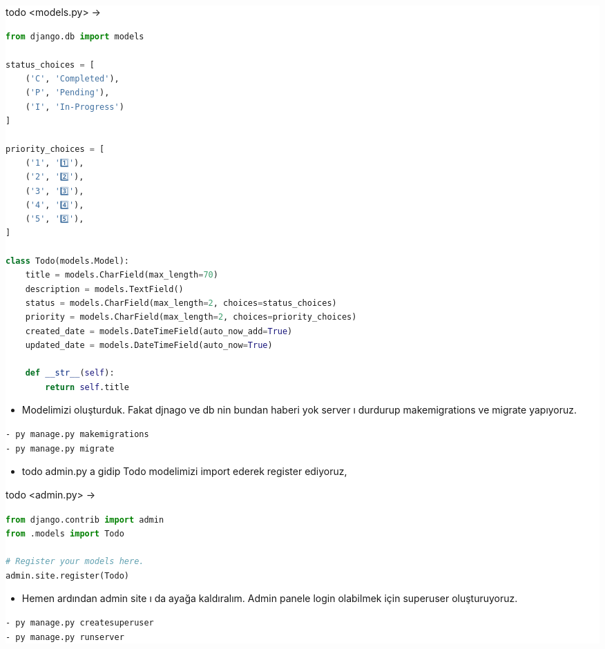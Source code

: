 todo <models.py> ->
```py
from django.db import models

status_choices = [
    ('C', 'Completed'),
    ('P', 'Pending'),
    ('I', 'In-Progress')
]

priority_choices = [
    ('1', '1️⃣'),
    ('2', '2️⃣'),
    ('3', '3️⃣'),
    ('4', '4️⃣'),
    ('5', '5️⃣'),
]

class Todo(models.Model):
    title = models.CharField(max_length=70)
    description = models.TextField()
    status = models.CharField(max_length=2, choices=status_choices)
    priority = models.CharField(max_length=2, choices=priority_choices)
    created_date = models.DateTimeField(auto_now_add=True)
    updated_date = models.DateTimeField(auto_now=True)
    
    def __str__(self):
        return self.title
```

- Modelimizi oluşturduk. Fakat djnago ve db nin bundan haberi yok server ı durdurup makemigrations ve migrate yapıyoruz.

```bash
- py manage.py makemigrations
- py manage.py migrate
```

-  todo admin.py a gidip Todo modelimizi import ederek register ediyoruz,

todo <admin.py> ->

```py
from django.contrib import admin
from .models import Todo

# Register your models here.
admin.site.register(Todo)
```

- Hemen ardından admin site ı da ayağa kaldıralım. Admin panele login olabilmek için superuser oluşturuyoruz.

```bash
- py manage.py createsuperuser
- py manage.py runserver
```
